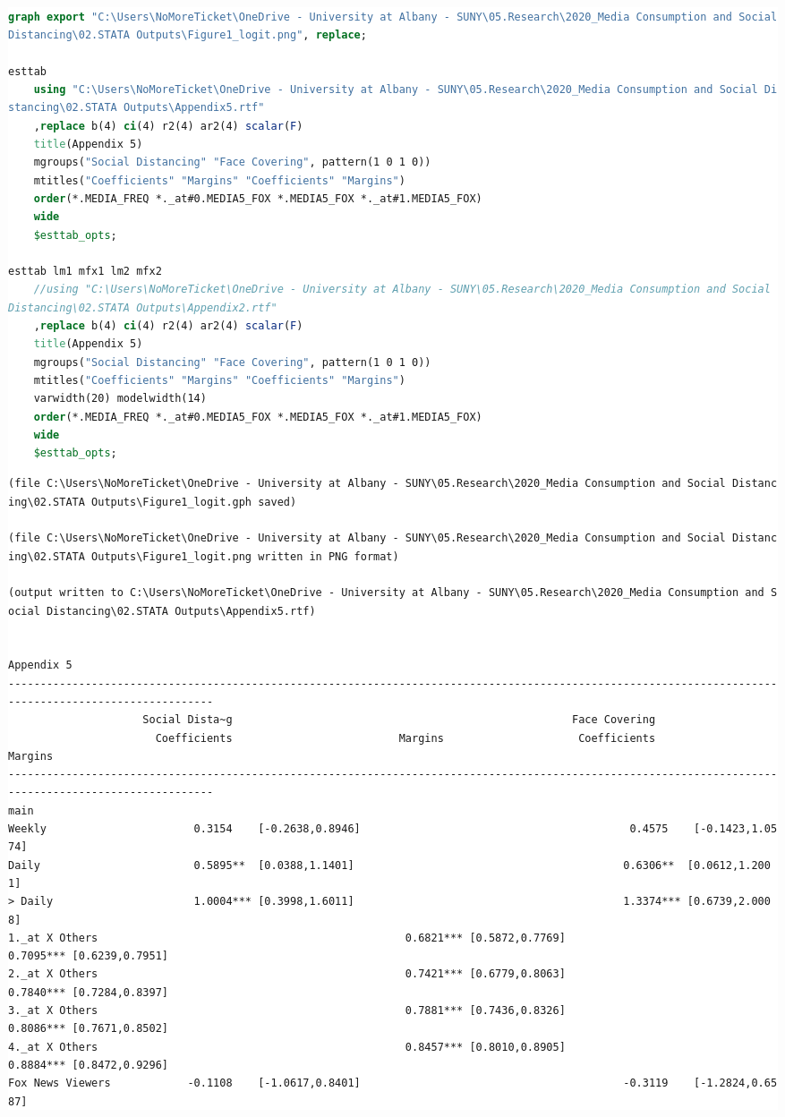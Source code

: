 ```stata
graph export "C:\Users\NoMoreTicket\OneDrive - University at Albany - SUNY\05.Research\2020_Media Consumption and Social Distancing\02.STATA Outputs\Figure1_logit.png", replace;

esttab
    using "C:\Users\NoMoreTicket\OneDrive - University at Albany - SUNY\05.Research\2020_Media Consumption and Social Distancing\02.STATA Outputs\Appendix5.rtf"
    ,replace b(4) ci(4) r2(4) ar2(4) scalar(F)
    title(Appendix 5)
    mgroups("Social Distancing" "Face Covering", pattern(1 0 1 0))
    mtitles("Coefficients" "Margins" "Coefficients" "Margins")
    order(*.MEDIA_FREQ *._at#0.MEDIA5_FOX *.MEDIA5_FOX *._at#1.MEDIA5_FOX)
    wide
    $esttab_opts;

esttab lm1 mfx1 lm2 mfx2
    //using "C:\Users\NoMoreTicket\OneDrive - University at Albany - SUNY\05.Research\2020_Media Consumption and Social Distancing\02.STATA Outputs\Appendix2.rtf"
    ,replace b(4) ci(4) r2(4) ar2(4) scalar(F)
    title(Appendix 5)
    mgroups("Social Distancing" "Face Covering", pattern(1 0 1 0))
    mtitles("Coefficients" "Margins" "Coefficients" "Margins")
    varwidth(20) modelwidth(14)
    order(*.MEDIA_FREQ *._at#0.MEDIA5_FOX *.MEDIA5_FOX *._at#1.MEDIA5_FOX)
    wide
    $esttab_opts;
```

    
    
    
    
    
    
    
    
    (file C:\Users\NoMoreTicket\OneDrive - University at Albany - SUNY\05.Research\2020_Media Consumption and Social Distancing\02.STATA Outputs\Figure1_logit.gph saved)
    
    (file C:\Users\NoMoreTicket\OneDrive - University at Albany - SUNY\05.Research\2020_Media Consumption and Social Distancing\02.STATA Outputs\Figure1_logit.png written in PNG format)
    
    (output written to C:\Users\NoMoreTicket\OneDrive - University at Albany - SUNY\05.Research\2020_Media Consumption and Social Distancing\02.STATA Outputs\Appendix5.rtf)
    
    
    Appendix 5
    --------------------------------------------------------------------------------------------------------------------------------------------------------
                         Social Dista~g                                                     Face Covering                                                   
                           Coefficients                          Margins                     Coefficients                          Margins                  
    --------------------------------------------------------------------------------------------------------------------------------------------------------
    main                                                                                                                                                    
    Weekly                       0.3154    [-0.2638,0.8946]                                          0.4575    [-0.1423,1.0574]                                 
    Daily                        0.5895**  [0.0388,1.1401]                                          0.6306**  [0.0612,1.2001]                                 
    > Daily                      1.0004*** [0.3998,1.6011]                                          1.3374*** [0.6739,2.0008]                                 
    1._at X Others                                                0.6821*** [0.5872,0.7769]                                          0.7095*** [0.6239,0.7951]
    2._at X Others                                                0.7421*** [0.6779,0.8063]                                          0.7840*** [0.7284,0.8397]
    3._at X Others                                                0.7881*** [0.7436,0.8326]                                          0.8086*** [0.7671,0.8502]
    4._at X Others                                                0.8457*** [0.8010,0.8905]                                          0.8884*** [0.8472,0.9296]
    Fox News Viewers            -0.1108    [-1.0617,0.8401]                                         -0.3119    [-1.2824,0.6587]                                 
